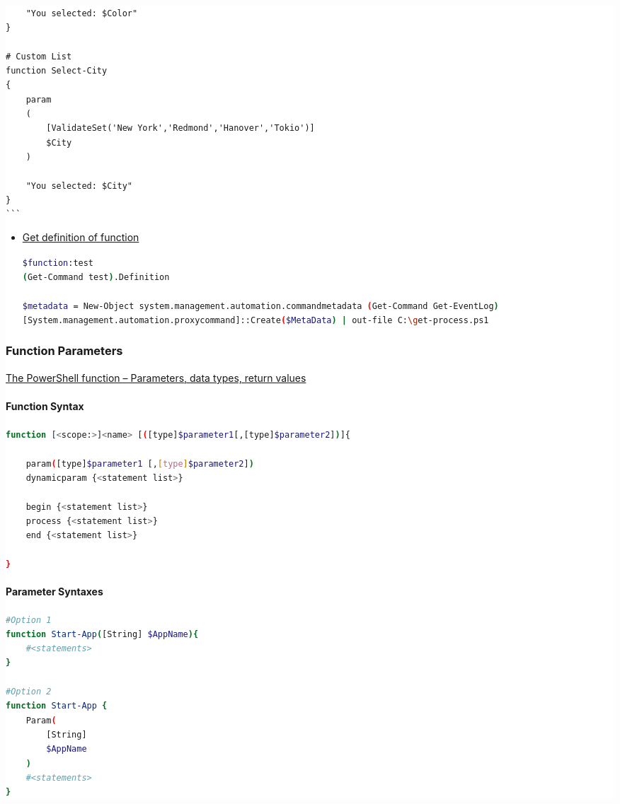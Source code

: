        "You selected: $Color"
    }

    # Custom List
    function Select-City
    {
        param
        (
            [ValidateSet('New York','Redmond','Hanover','Tokio')]
            $City
        )

        "You selected: $City"
    }
    ```


* [Get definition of function](http://superuser.com/q/414036/180163)

    ```bash
    $function:test
    (Get-Command test).Definition

    $metadata = New-Object system.management.automation.commandmetadata (Get-Command Get-EventLog)
    [System.management.automation.proxycommand]::Create($MetaData) | out-file C:\get-process.ps1
    ```

### Function Parameters

[The PowerShell function – Parameters, data types, return values](https://4sysops.com/archives/the-powershell-function-parameters-data-types-return-values/)

#### Function Syntax

```bash
function [<scope:>]<name> [([type]$parameter1[,[type]$parameter2])]{

    param([type]$parameter1 [,[type]$parameter2])
    dynamicparam {<statement list>}

    begin {<statement list>}
    process {<statement list>}
    end {<statement list>}

}
```

#### Parameter Syntaxes

```bash
#Option 1
function Start-App([String] $AppName){
    #<statements>
}

#Option 2
function Start-App {
    Param(
        [String]
        $AppName
    )
    #<statements>
}
```
